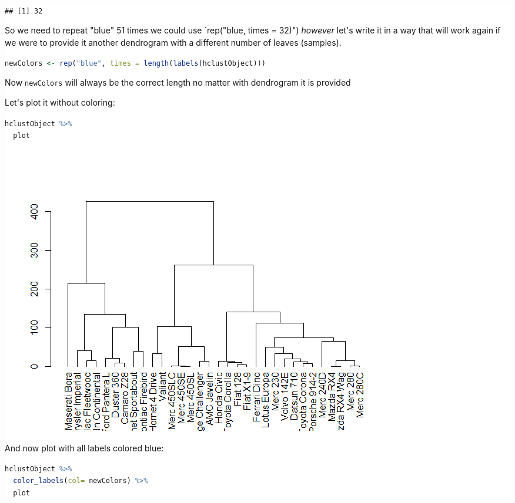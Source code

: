     ## [1] 32

So we need to repeat "blue" 51 times we could use \`rep("blue, times = 32)") *however* let's write it in a way that will work again if we were to provide it another dendrogram with a different number of leaves (samples).

``` r
newColors <- rep("blue", times = length(labels(hclustObject)))
```

Now `newColors` will always be the correct length no matter with dendrogram it is provided

Let's plot it without coloring:

``` r
hclustObject %>%
  plot
```

![](Coloring_a_Dendrogram_files/figure-markdown_github/unnamed-chunk-22-1.png)

And now plot with all labels colored blue:

``` r
hclustObject %>% 
  color_labels(col= newColors) %>% 
  plot
```
